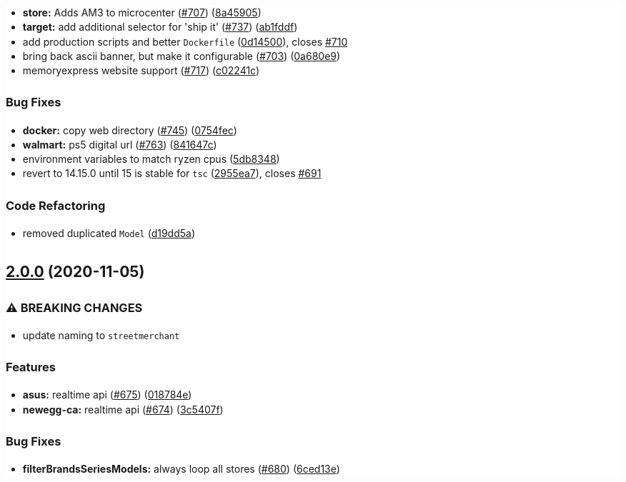 * **store:** Adds AM3 to microcenter ([#707](https://www.github.com/jef/streetmerchant/issues/707)) ([8a45905](https://www.github.com/jef/streetmerchant/commit/8a459056c5ba8a5a90de55cfbb08c4c89ccb19d3))
* **target:** add additional selector for 'ship it' ([#737](https://www.github.com/jef/streetmerchant/issues/737)) ([ab1fddf](https://www.github.com/jef/streetmerchant/commit/ab1fddf20c3a735b746befda0e21462701882645))
* add production scripts and better `Dockerfile` ([0d14500](https://www.github.com/jef/streetmerchant/commit/0d14500d5d8b93204bb99baf34dc9de745ae645d)), closes [#710](https://www.github.com/jef/streetmerchant/issues/710)
* bring back ascii banner, but make it configurable ([#703](https://www.github.com/jef/streetmerchant/issues/703)) ([0a680e9](https://www.github.com/jef/streetmerchant/commit/0a680e977b7904e7f62a8c1c0f3d533329b23fb0))
* memoryexpress website support ([#717](https://www.github.com/jef/streetmerchant/issues/717)) ([c02241c](https://www.github.com/jef/streetmerchant/commit/c02241c7528656c2c2fba9befc36628b4db7befb))


### Bug Fixes

* **docker:** copy web directory ([#745](https://www.github.com/jef/streetmerchant/issues/745)) ([0754fec](https://www.github.com/jef/streetmerchant/commit/0754feccaea2ce2dd37e7caeed3fa0b53c0cdcb3))
* **walmart:** ps5 digital url ([#763](https://www.github.com/jef/streetmerchant/issues/763)) ([841647c](https://www.github.com/jef/streetmerchant/commit/841647c06c488cf6b9d6d6af3c3eb6c8dbadab7e))
* environment variables to match ryzen cpus ([5db8348](https://www.github.com/jef/streetmerchant/commit/5db83484f301d48509205d9d0b5146c5d7114d26))
* revert to 14.15.0 until 15 is stable for `tsc` ([2955ea7](https://www.github.com/jef/streetmerchant/commit/2955ea70ab59c1b0dd82ec506c7a03952f81ea01)), closes [#691](https://www.github.com/jef/streetmerchant/issues/691)


### Code Refactoring

* removed duplicated `Model` ([d19dd5a](https://www.github.com/jef/streetmerchant/commit/d19dd5a404f2a585dd80f4d23d0e3af2d435ae85))

## [2.0.0](https://www.github.com/jef/streetmerchant/compare/v1.7.0...v2.0.0) (2020-11-05)


### ⚠ BREAKING CHANGES

* update naming to `streetmerchant`

### Features

* **asus:** realtime api ([#675](https://www.github.com/jef/streetmerchant/issues/675)) ([018784e](https://www.github.com/jef/streetmerchant/commit/018784e653831103465e8278db4929e04c52397c))
* **newegg-ca:** realtime api ([#674](https://www.github.com/jef/streetmerchant/issues/674)) ([3c5407f](https://www.github.com/jef/streetmerchant/commit/3c5407f5cfc635ae989101131188e999faa01d3c))


### Bug Fixes

* **filterBrandsSeriesModels:** always loop all stores ([#680](https://www.github.com/jef/streetmerchant/issues/680)) ([6ced13e](https://www.github.com/jef/streetmerchant/commit/6ced13e993f7b30bbdda5dc7615e895bac3e4f77))
